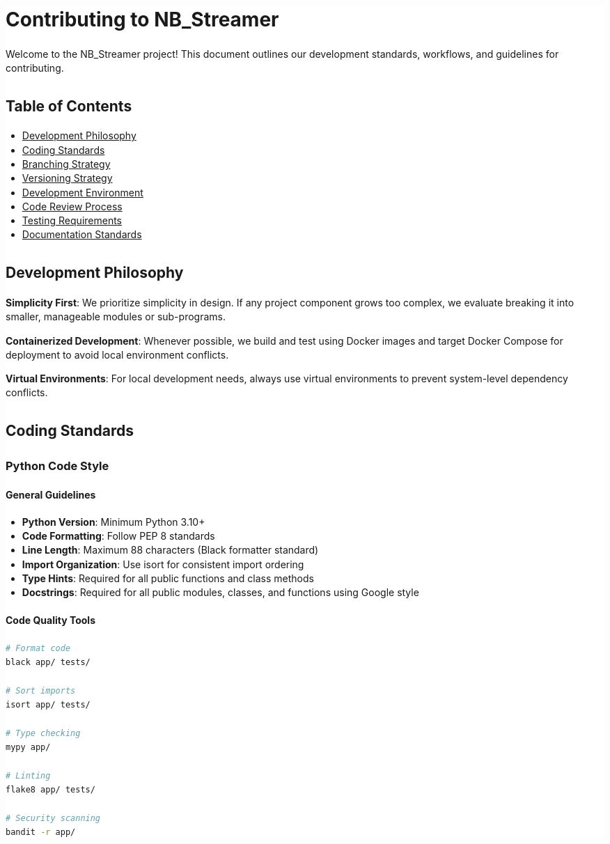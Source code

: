 # Contributing to NB_Streamer

Welcome to the NB_Streamer project! This document outlines our development standards, workflows, and guidelines for contributing.

## Table of Contents

- [Development Philosophy](#development-philosophy)
- [Coding Standards](#coding-standards)
- [Branching Strategy](#branching-strategy)
- [Versioning Strategy](#versioning-strategy)
- [Development Environment](#development-environment)
- [Code Review Process](#code-review-process)
- [Testing Requirements](#testing-requirements)
- [Documentation Standards](#documentation-standards)

## Development Philosophy

**Simplicity First**: We prioritize simplicity in design. If any project component grows too complex, we evaluate breaking it into smaller, manageable modules or sub-programs.

**Containerized Development**: Whenever possible, we build and test using Docker images and target Docker Compose for deployment to avoid local environment conflicts.

**Virtual Environments**: For local development needs, always use virtual environments to prevent system-level dependency conflicts.

## Coding Standards

### Python Code Style

#### General Guidelines
- **Python Version**: Minimum Python 3.10+
- **Code Formatting**: Follow PEP 8 standards
- **Line Length**: Maximum 88 characters (Black formatter standard)
- **Import Organization**: Use isort for consistent import ordering
- **Type Hints**: Required for all public functions and class methods
- **Docstrings**: Required for all public modules, classes, and functions using Google style

#### Code Quality Tools
```bash
# Format code
black app/ tests/

# Sort imports
isort app/ tests/

# Type checking
mypy app/

# Linting
flake8 app/ tests/

# Security scanning
bandit -r app/
```
